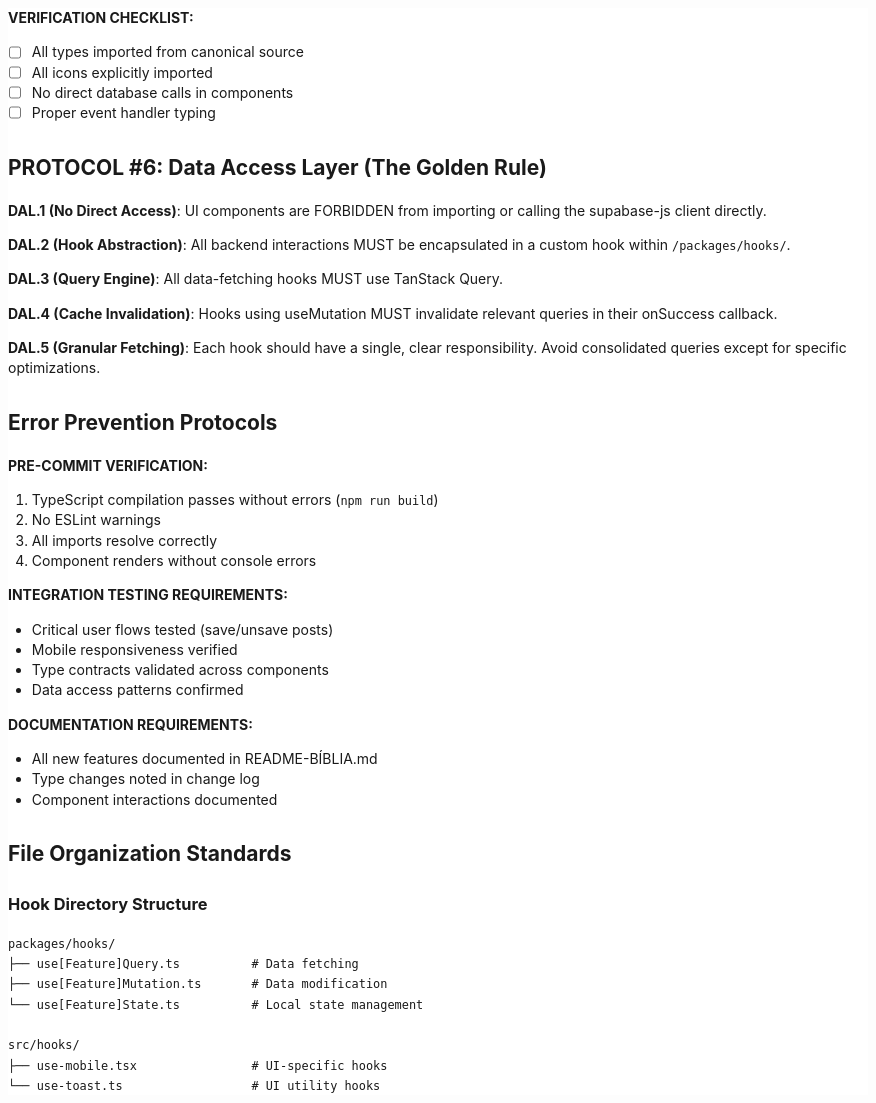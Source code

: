 **VERIFICATION CHECKLIST:**
- [ ] All types imported from canonical source
- [ ] All icons explicitly imported
- [ ] No direct database calls in components
- [ ] Proper event handler typing

## **PROTOCOL #6: Data Access Layer (The Golden Rule)**

**DAL.1 (No Direct Access)**: UI components are FORBIDDEN from importing or calling the supabase-js client directly.

**DAL.2 (Hook Abstraction)**: All backend interactions MUST be encapsulated in a custom hook within `/packages/hooks/`.

**DAL.3 (Query Engine)**: All data-fetching hooks MUST use TanStack Query.

**DAL.4 (Cache Invalidation)**: Hooks using useMutation MUST invalidate relevant queries in their onSuccess callback.

**DAL.5 (Granular Fetching)**: Each hook should have a single, clear responsibility. Avoid consolidated queries except for specific optimizations.

## **Error Prevention Protocols**

**PRE-COMMIT VERIFICATION:**
1. TypeScript compilation passes without errors (`npm run build`)
2. No ESLint warnings
3. All imports resolve correctly
4. Component renders without console errors

**INTEGRATION TESTING REQUIREMENTS:**
- Critical user flows tested (save/unsave posts)
- Mobile responsiveness verified
- Type contracts validated across components
- Data access patterns confirmed

**DOCUMENTATION REQUIREMENTS:**
- All new features documented in README-BÍBLIA.md
- Type changes noted in change log
- Component interactions documented

## **File Organization Standards**

### Hook Directory Structure
```
packages/hooks/
├── use[Feature]Query.ts          # Data fetching
├── use[Feature]Mutation.ts       # Data modification
└── use[Feature]State.ts          # Local state management

src/hooks/
├── use-mobile.tsx                # UI-specific hooks
└── use-toast.ts                  # UI utility hooks
```
